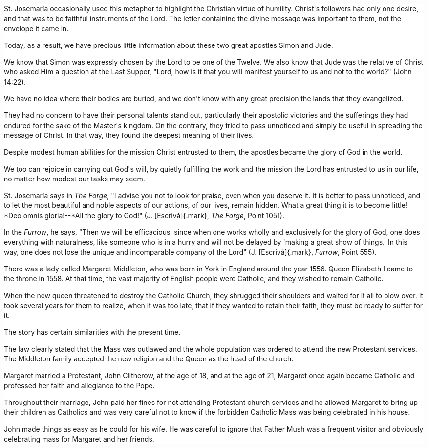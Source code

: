 St. Josemaría occasionally used this metaphor to highlight the Christian virtue of humility. Christ\'s followers had only one desire, and that was to be faithful instruments of the Lord. The letter containing the divine message was important to them, not the envelope it came in.

Today, as a result, we have precious little information about these two great apostles Simon and Jude.

We know that Simon was expressly chosen by the Lord to be one of the Twelve. We also know that Jude was the relative of Christ who asked Him a question at the Last Supper, "Lord, how is it that you will manifest yourself to us and not to the world?" (John 14:22).

We have no idea where their bodies are buried, and we don\'t know with any great precision the lands that they evangelized.

They had no concern to have their personal talents stand out, particularly their apostolic victories and the sufferings they had endured for the sake of the Master\'s kingdom. On the contrary, they tried to pass unnoticed and simply be useful in spreading the message of Christ. In that way, they found the deepest meaning of their lives.

Despite modest human abilities for the mission Christ entrusted to them, the apostles became the glory of God in the world.

We too can rejoice in carrying out God\'s will, by quietly fulfilling the work and the mission the Lord has entrusted to us in our life, no matter how modest our tasks may seem.

St. Josemaría says in *The Forge*, "I advise you not to look for praise, even when you deserve it. It is better to pass unnoticed, and to let the most beautiful and noble aspects of our actions, of our lives, remain hidden. What a great thing it is to become little! *Deo omnis gloria!--*All the glory to God!" (J. [Escrivá]{.mark}, *The Forge*, Point 1051).

In the *Furrow*, he says, "Then we will be efficacious, since when one works wholly and exclusively for the glory of God, one does everything with naturalness, like someone who is in a hurry and will not be delayed by 'making a great show of things.' In this way, one does not lose the unique and incomparable company of the Lord" (J. [Escrivá]{.mark}, *Furrow*, Point 555).

There was a lady called Margaret Middleton, who was born in York in England around the year 1556. Queen Elizabeth I came to the throne in 1558. At that time, the vast majority of English people were Catholic, and they wished to remain Catholic.

When the new queen threatened to destroy the Catholic Church, they shrugged their shoulders and waited for it all to blow over. It took several years for them to realize, when it was too late, that if they wanted to retain their faith, they must be ready to suffer for it.

The story has certain similarities with the present time.

The law clearly stated that the Mass was outlawed and the whole population was ordered to attend the new Protestant services. The Middleton family accepted the new religion and the Queen as the head of the church.

Margaret married a Protestant, John Clitherow, at the age of 18, and at the age of 21, Margaret once again became Catholic and professed her faith and allegiance to the Pope.

Throughout their marriage, John paid her fines for not attending Protestant church services and he allowed Margaret to bring up their children as Catholics and was very careful not to know if the forbidden Catholic Mass was being celebrated in his house.

John made things as easy as he could for his wife. He was careful to ignore that Father Mush was a frequent visitor and obviously celebrating mass for Margaret and her friends.
